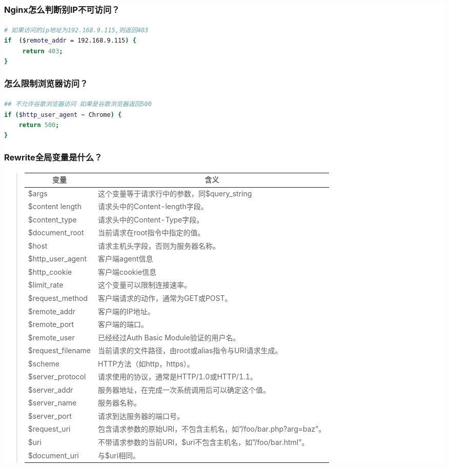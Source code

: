 ### Nginx怎么判断别IP不可访问？

```bash
# 如果访问的ip地址为192.168.9.115,则返回403
if  ($remote_addr = 192.168.9.115) {  
     return 403;  
}  
```

### 怎么限制浏览器访问？

```bash
## 不允许谷歌浏览器访问 如果是谷歌浏览器返回500
if ($http_user_agent ~ Chrome) {   
    return 500;  
}
```

### Rewrite全局变量是什么？

> | 变量              | 含义                                                         |
> | ----------------- | ------------------------------------------------------------ |
> | $args             | 这个变量等于请求行中的参数，同$query_string                  |
> | $content length   | 请求头中的Content-length字段。                               |
> | $content_type     | 请求头中的Content-Type字段。                                 |
> | $document_root    | 当前请求在root指令中指定的值。                               |
> | $host             | 请求主机头字段，否则为服务器名称。                           |
> | $http_user_agent  | 客户端agent信息                                              |
> | $http_cookie      | 客户端cookie信息                                             |
> | $limit_rate       | 这个变量可以限制连接速率。                                   |
> | $request_method   | 客户端请求的动作，通常为GET或POST。                          |
> | $remote_addr      | 客户端的IP地址。                                             |
> | $remote_port      | 客户端的端口。                                               |
> | $remote_user      | 已经经过Auth Basic  Module验证的用户名。                     |
> | $request_filename | 当前请求的文件路径，由root或alias指令与URI请求生成。         |
> | $scheme           | HTTP方法（如http，https）。                                  |
> | $server_protocol  | 请求使用的协议，通常是HTTP/1.0或HTTP/1.1。                   |
> | $server_addr      | 服务器地址，在完成一次系统调用后可以确定这个值。             |
> | $server_name      | 服务器名称。                                                 |
> | $server_port      | 请求到达服务器的端口号。                                     |
> | $request_uri      | 包含请求参数的原始URI，不包含主机名，如”/foo/bar.php?arg=baz”。 |
> | $uri              | 不带请求参数的当前URI，$uri不包含主机名，如”/foo/bar.html”。 |
> | $document_uri     | 与$uri相同。                                                 |


